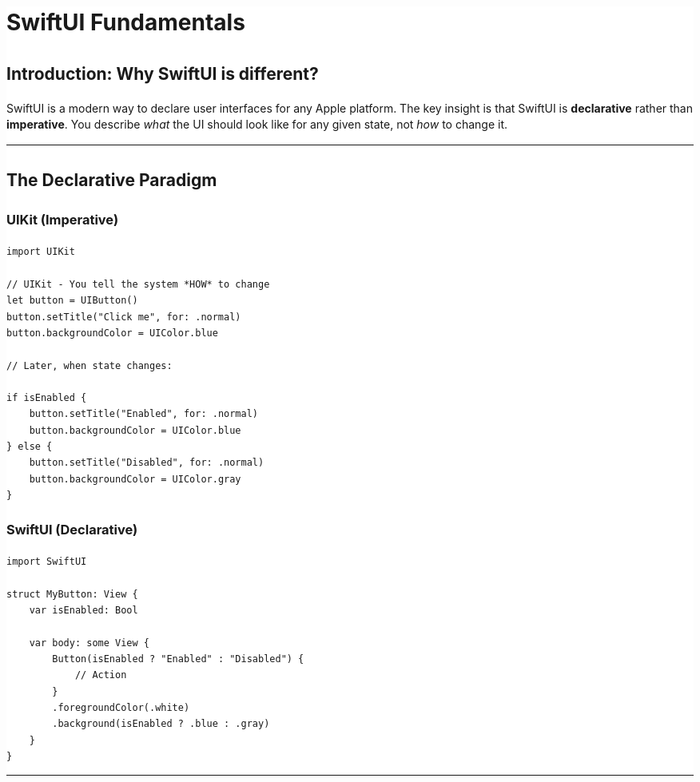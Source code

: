 # SwiftUI Fundamentals

## Introduction: Why SwiftUI is different?

SwiftUI is a modern way to declare user interfaces for any Apple platform. The key insight is that SwiftUI is **declarative** rather than **imperative**. You describe *what* the UI should look like for any given state, not *how* to change it.

---

## The Declarative Paradigm

### UIKit (Imperative)

```
import UIKit

// UIKit - You tell the system *HOW* to change
let button = UIButton()
button.setTitle("Click me", for: .normal)
button.backgroundColor = UIColor.blue

// Later, when state changes:

if isEnabled {
    button.setTitle("Enabled", for: .normal)
    button.backgroundColor = UIColor.blue
} else {
    button.setTitle("Disabled", for: .normal)
    button.backgroundColor = UIColor.gray
}
```

### SwiftUI (Declarative)

```
import SwiftUI

struct MyButton: View {
    var isEnabled: Bool

    var body: some View {
        Button(isEnabled ? "Enabled" : "Disabled") {
            // Action
        }
        .foregroundColor(.white)
        .background(isEnabled ? .blue : .gray)
    }
}
```
---
